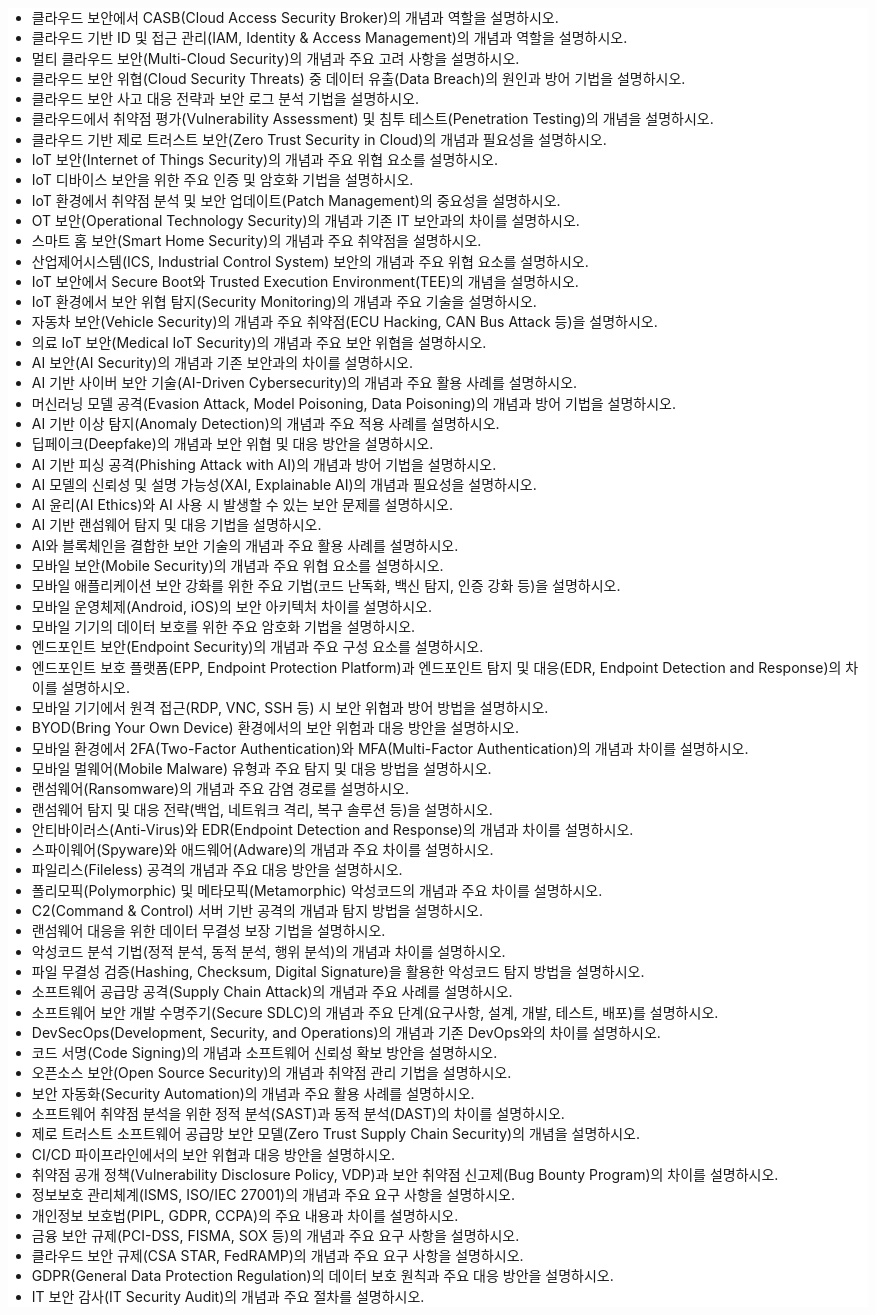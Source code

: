 - 클라우드 보안에서 CASB(Cloud Access Security Broker)의 개념과 역할을 설명하시오.
- 클라우드 기반 ID 및 접근 관리(IAM, Identity & Access Management)의 개념과 역할을 설명하시오.
- 멀티 클라우드 보안(Multi-Cloud Security)의 개념과 주요 고려 사항을 설명하시오.
- 클라우드 보안 위협(Cloud Security Threats) 중 데이터 유출(Data Breach)의 원인과 방어 기법을 설명하시오.
- 클라우드 보안 사고 대응 전략과 보안 로그 분석 기법을 설명하시오.
- 클라우드에서 취약점 평가(Vulnerability Assessment) 및 침투 테스트(Penetration Testing)의 개념을 설명하시오.
- 클라우드 기반 제로 트러스트 보안(Zero Trust Security in Cloud)의 개념과 필요성을 설명하시오.
- IoT 보안(Internet of Things Security)의 개념과 주요 위협 요소를 설명하시오.
- IoT 디바이스 보안을 위한 주요 인증 및 암호화 기법을 설명하시오.
- IoT 환경에서 취약점 분석 및 보안 업데이트(Patch Management)의 중요성을 설명하시오.
- OT 보안(Operational Technology Security)의 개념과 기존 IT 보안과의 차이를 설명하시오.
- 스마트 홈 보안(Smart Home Security)의 개념과 주요 취약점을 설명하시오.
- 산업제어시스템(ICS, Industrial Control System) 보안의 개념과 주요 위협 요소를 설명하시오.
- IoT 보안에서 Secure Boot와 Trusted Execution Environment(TEE)의 개념을 설명하시오.
- IoT 환경에서 보안 위협 탐지(Security Monitoring)의 개념과 주요 기술을 설명하시오.
- 자동차 보안(Vehicle Security)의 개념과 주요 취약점(ECU Hacking, CAN Bus Attack 등)을 설명하시오.
- 의료 IoT 보안(Medical IoT Security)의 개념과 주요 보안 위협을 설명하시오.
- AI 보안(AI Security)의 개념과 기존 보안과의 차이를 설명하시오.
- AI 기반 사이버 보안 기술(AI-Driven Cybersecurity)의 개념과 주요 활용 사례를 설명하시오.
- 머신러닝 모델 공격(Evasion Attack, Model Poisoning, Data Poisoning)의 개념과 방어 기법을 설명하시오.
- AI 기반 이상 탐지(Anomaly Detection)의 개념과 주요 적용 사례를 설명하시오.
- 딥페이크(Deepfake)의 개념과 보안 위협 및 대응 방안을 설명하시오.
- AI 기반 피싱 공격(Phishing Attack with AI)의 개념과 방어 기법을 설명하시오.
- AI 모델의 신뢰성 및 설명 가능성(XAI, Explainable AI)의 개념과 필요성을 설명하시오.
- AI 윤리(AI Ethics)와 AI 사용 시 발생할 수 있는 보안 문제를 설명하시오.
- AI 기반 랜섬웨어 탐지 및 대응 기법을 설명하시오.
- AI와 블록체인을 결합한 보안 기술의 개념과 주요 활용 사례를 설명하시오.
- 모바일 보안(Mobile Security)의 개념과 주요 위협 요소를 설명하시오.
- 모바일 애플리케이션 보안 강화를 위한 주요 기법(코드 난독화, 백신 탐지, 인증 강화 등)을 설명하시오.
- 모바일 운영체제(Android, iOS)의 보안 아키텍처 차이를 설명하시오.
- 모바일 기기의 데이터 보호를 위한 주요 암호화 기법을 설명하시오.
- 엔드포인트 보안(Endpoint Security)의 개념과 주요 구성 요소를 설명하시오.
- 엔드포인트 보호 플랫폼(EPP, Endpoint Protection Platform)과 엔드포인트 탐지 및 대응(EDR, Endpoint Detection and Response)의 차이를 설명하시오.
- 모바일 기기에서 원격 접근(RDP, VNC, SSH 등) 시 보안 위협과 방어 방법을 설명하시오.
- BYOD(Bring Your Own Device) 환경에서의 보안 위험과 대응 방안을 설명하시오.
- 모바일 환경에서 2FA(Two-Factor Authentication)와 MFA(Multi-Factor Authentication)의 개념과 차이를 설명하시오.
- 모바일 멀웨어(Mobile Malware) 유형과 주요 탐지 및 대응 방법을 설명하시오.
- 랜섬웨어(Ransomware)의 개념과 주요 감염 경로를 설명하시오.
- 랜섬웨어 탐지 및 대응 전략(백업, 네트워크 격리, 복구 솔루션 등)을 설명하시오.
- 안티바이러스(Anti-Virus)와 EDR(Endpoint Detection and Response)의 개념과 차이를 설명하시오.
- 스파이웨어(Spyware)와 애드웨어(Adware)의 개념과 주요 차이를 설명하시오.
- 파일리스(Fileless) 공격의 개념과 주요 대응 방안을 설명하시오.
- 폴리모픽(Polymorphic) 및 메타모픽(Metamorphic) 악성코드의 개념과 주요 차이를 설명하시오.
- C2(Command & Control) 서버 기반 공격의 개념과 탐지 방법을 설명하시오.
- 랜섬웨어 대응을 위한 데이터 무결성 보장 기법을 설명하시오.
- 악성코드 분석 기법(정적 분석, 동적 분석, 행위 분석)의 개념과 차이를 설명하시오.
- 파일 무결성 검증(Hashing, Checksum, Digital Signature)을 활용한 악성코드 탐지 방법을 설명하시오.
- 소프트웨어 공급망 공격(Supply Chain Attack)의 개념과 주요 사례를 설명하시오.
- 소프트웨어 보안 개발 수명주기(Secure SDLC)의 개념과 주요 단계(요구사항, 설계, 개발, 테스트, 배포)를 설명하시오.
- DevSecOps(Development, Security, and Operations)의 개념과 기존 DevOps와의 차이를 설명하시오.
- 코드 서명(Code Signing)의 개념과 소프트웨어 신뢰성 확보 방안을 설명하시오.
- 오픈소스 보안(Open Source Security)의 개념과 취약점 관리 기법을 설명하시오.
- 보안 자동화(Security Automation)의 개념과 주요 활용 사례를 설명하시오.
- 소프트웨어 취약점 분석을 위한 정적 분석(SAST)과 동적 분석(DAST)의 차이를 설명하시오.
- 제로 트러스트 소프트웨어 공급망 보안 모델(Zero Trust Supply Chain Security)의 개념을 설명하시오.
- CI/CD 파이프라인에서의 보안 위협과 대응 방안을 설명하시오.
- 취약점 공개 정책(Vulnerability Disclosure Policy, VDP)과 보안 취약점 신고제(Bug Bounty Program)의 차이를 설명하시오.
- 정보보호 관리체계(ISMS, ISO/IEC 27001)의 개념과 주요 요구 사항을 설명하시오.
- 개인정보 보호법(PIPL, GDPR, CCPA)의 주요 내용과 차이를 설명하시오.
- 금융 보안 규제(PCI-DSS, FISMA, SOX 등)의 개념과 주요 요구 사항을 설명하시오.
- 클라우드 보안 규제(CSA STAR, FedRAMP)의 개념과 주요 요구 사항을 설명하시오.
- GDPR(General Data Protection Regulation)의 데이터 보호 원칙과 주요 대응 방안을 설명하시오.
- IT 보안 감사(IT Security Audit)의 개념과 주요 절차를 설명하시오.